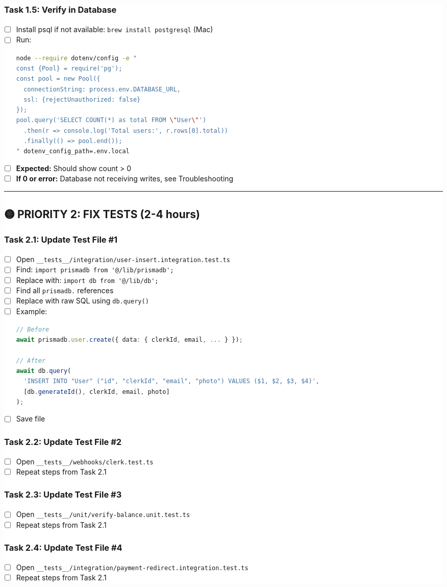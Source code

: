 ### Task 1.5: Verify in Database
- [ ] Install psql if not available: `brew install postgresql` (Mac)
- [ ] Run:
  ```bash
  node --require dotenv/config -e "
  const {Pool} = require('pg');
  const pool = new Pool({
    connectionString: process.env.DATABASE_URL,
    ssl: {rejectUnauthorized: false}
  });
  pool.query('SELECT COUNT(*) as total FROM \"User\"')
    .then(r => console.log('Total users:', r.rows[0].total))
    .finally(() => pool.end());
  " dotenv_config_path=.env.local
  ```
- [ ] **Expected:** Should show count > 0
- [ ] **If 0 or error:** Database not receiving writes, see Troubleshooting

---

## 🟡 PRIORITY 2: FIX TESTS (2-4 hours)

### Task 2.1: Update Test File #1
- [ ] Open `__tests__/integration/user-insert.integration.test.ts`
- [ ] Find: `import prismadb from '@/lib/prismadb';`
- [ ] Replace with: `import db from '@/lib/db';`
- [ ] Find all `prismadb.` references
- [ ] Replace with raw SQL using `db.query()`
- [ ] Example:
  ```typescript
  // Before
  await prismadb.user.create({ data: { clerkId, email, ... } });
  
  // After
  await db.query(
    'INSERT INTO "User" ("id", "clerkId", "email", "photo") VALUES ($1, $2, $3, $4)',
    [db.generateId(), clerkId, email, photo]
  );
  ```
- [ ] Save file

### Task 2.2: Update Test File #2
- [ ] Open `__tests__/webhooks/clerk.test.ts`
- [ ] Repeat steps from Task 2.1

### Task 2.3: Update Test File #3
- [ ] Open `__tests__/unit/verify-balance.unit.test.ts`
- [ ] Repeat steps from Task 2.1

### Task 2.4: Update Test File #4
- [ ] Open `__tests__/integration/payment-redirect.integration.test.ts`
- [ ] Repeat steps from Task 2.1
